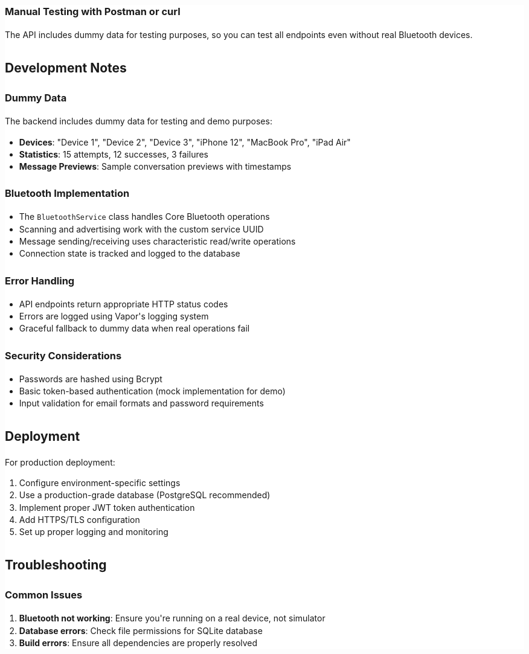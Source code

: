 ### Manual Testing with Postman or curl

The API includes dummy data for testing purposes, so you can test all endpoints even without real Bluetooth devices.

## Development Notes

### Dummy Data

The backend includes dummy data for testing and demo purposes:

- **Devices**: "Device 1", "Device 2", "Device 3", "iPhone 12", "MacBook Pro", "iPad Air"
- **Statistics**: 15 attempts, 12 successes, 3 failures
- **Message Previews**: Sample conversation previews with timestamps

### Bluetooth Implementation

- The `BluetoothService` class handles Core Bluetooth operations
- Scanning and advertising work with the custom service UUID
- Message sending/receiving uses characteristic read/write operations
- Connection state is tracked and logged to the database

### Error Handling

- API endpoints return appropriate HTTP status codes
- Errors are logged using Vapor's logging system
- Graceful fallback to dummy data when real operations fail

### Security Considerations

- Passwords are hashed using Bcrypt
- Basic token-based authentication (mock implementation for demo)
- Input validation for email formats and password requirements

## Deployment

For production deployment:

1. Configure environment-specific settings
2. Use a production-grade database (PostgreSQL recommended)
3. Implement proper JWT token authentication
4. Add HTTPS/TLS configuration
5. Set up proper logging and monitoring

## Troubleshooting

### Common Issues

1. **Bluetooth not working**: Ensure you're running on a real device, not simulator
2. **Database errors**: Check file permissions for SQLite database
3. **Build errors**: Ensure all dependencies are properly resolved
